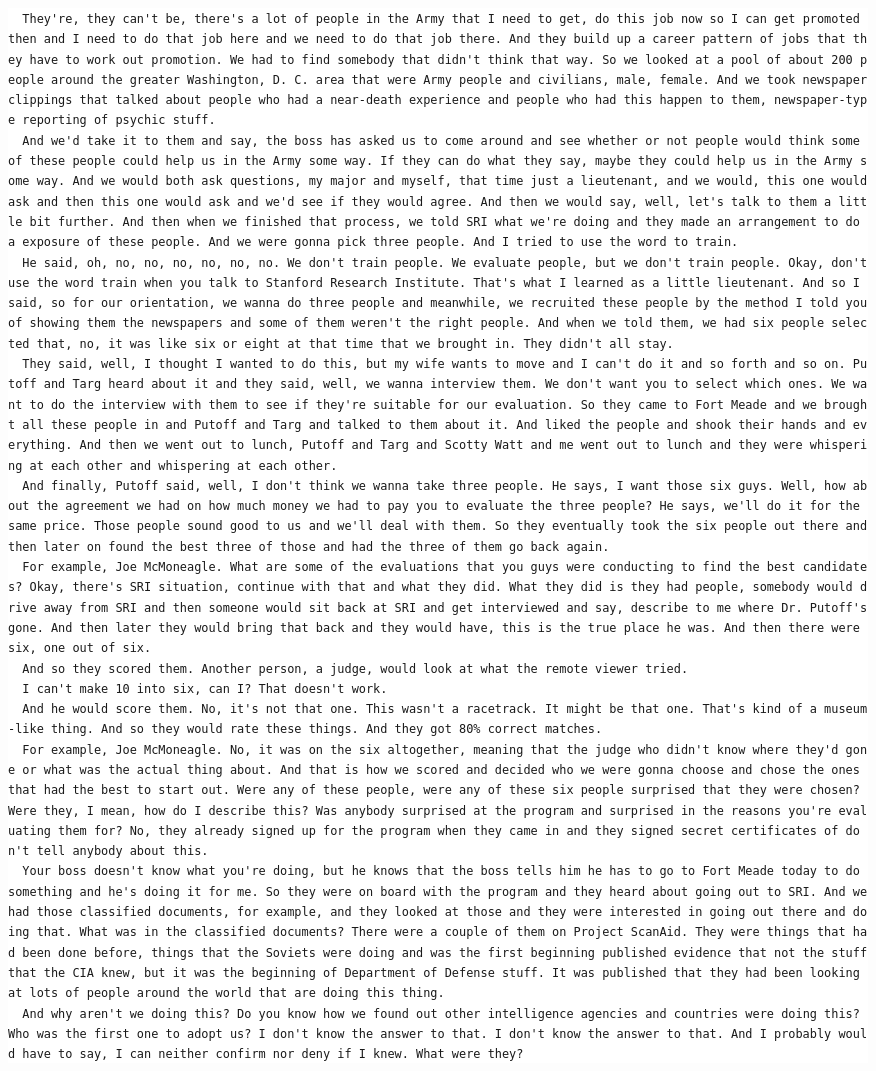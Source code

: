 	  They're, they can't be, there's a lot of people in the Army that I need to get, do this job now so I can get promoted then and I need to do that job here and we need to do that job there. And they build up a career pattern of jobs that they have to work out promotion. We had to find somebody that didn't think that way. So we looked at a pool of about 200 people around the greater Washington, D. C. area that were Army people and civilians, male, female. And we took newspaper clippings that talked about people who had a near-death experience and people who had this happen to them, newspaper-type reporting of psychic stuff.
	  And we'd take it to them and say, the boss has asked us to come around and see whether or not people would think some of these people could help us in the Army some way. If they can do what they say, maybe they could help us in the Army some way. And we would both ask questions, my major and myself, that time just a lieutenant, and we would, this one would ask and then this one would ask and we'd see if they would agree. And then we would say, well, let's talk to them a little bit further. And then when we finished that process, we told SRI what we're doing and they made an arrangement to do a exposure of these people. And we were gonna pick three people. And I tried to use the word to train.
	  He said, oh, no, no, no, no, no, no. We don't train people. We evaluate people, but we don't train people. Okay, don't use the word train when you talk to Stanford Research Institute. That's what I learned as a little lieutenant. And so I said, so for our orientation, we wanna do three people and meanwhile, we recruited these people by the method I told you of showing them the newspapers and some of them weren't the right people. And when we told them, we had six people selected that, no, it was like six or eight at that time that we brought in. They didn't all stay.
	  They said, well, I thought I wanted to do this, but my wife wants to move and I can't do it and so forth and so on. Putoff and Targ heard about it and they said, well, we wanna interview them. We don't want you to select which ones. We want to do the interview with them to see if they're suitable for our evaluation. So they came to Fort Meade and we brought all these people in and Putoff and Targ and talked to them about it. And liked the people and shook their hands and everything. And then we went out to lunch, Putoff and Targ and Scotty Watt and me went out to lunch and they were whispering at each other and whispering at each other.
	  And finally, Putoff said, well, I don't think we wanna take three people. He says, I want those six guys. Well, how about the agreement we had on how much money we had to pay you to evaluate the three people? He says, we'll do it for the same price. Those people sound good to us and we'll deal with them. So they eventually took the six people out there and then later on found the best three of those and had the three of them go back again.
	  For example, Joe McMoneagle. What are some of the evaluations that you guys were conducting to find the best candidates? Okay, there's SRI situation, continue with that and what they did. What they did is they had people, somebody would drive away from SRI and then someone would sit back at SRI and get interviewed and say, describe to me where Dr. Putoff's gone. And then later they would bring that back and they would have, this is the true place he was. And then there were six, one out of six.
	  And so they scored them. Another person, a judge, would look at what the remote viewer tried.
	  I can't make 10 into six, can I? That doesn't work.
	  And he would score them. No, it's not that one. This wasn't a racetrack. It might be that one. That's kind of a museum-like thing. And so they would rate these things. And they got 80% correct matches.
	  For example, Joe McMoneagle. No, it was on the six altogether, meaning that the judge who didn't know where they'd gone or what was the actual thing about. And that is how we scored and decided who we were gonna choose and chose the ones that had the best to start out. Were any of these people, were any of these six people surprised that they were chosen? Were they, I mean, how do I describe this? Was anybody surprised at the program and surprised in the reasons you're evaluating them for? No, they already signed up for the program when they came in and they signed secret certificates of don't tell anybody about this.
	  Your boss doesn't know what you're doing, but he knows that the boss tells him he has to go to Fort Meade today to do something and he's doing it for me. So they were on board with the program and they heard about going out to SRI. And we had those classified documents, for example, and they looked at those and they were interested in going out there and doing that. What was in the classified documents? There were a couple of them on Project ScanAid. They were things that had been done before, things that the Soviets were doing and was the first beginning published evidence that not the stuff that the CIA knew, but it was the beginning of Department of Defense stuff. It was published that they had been looking at lots of people around the world that are doing this thing.
	  And why aren't we doing this? Do you know how we found out other intelligence agencies and countries were doing this? Who was the first one to adopt us? I don't know the answer to that. I don't know the answer to that. And I probably would have to say, I can neither confirm nor deny if I knew. What were they?